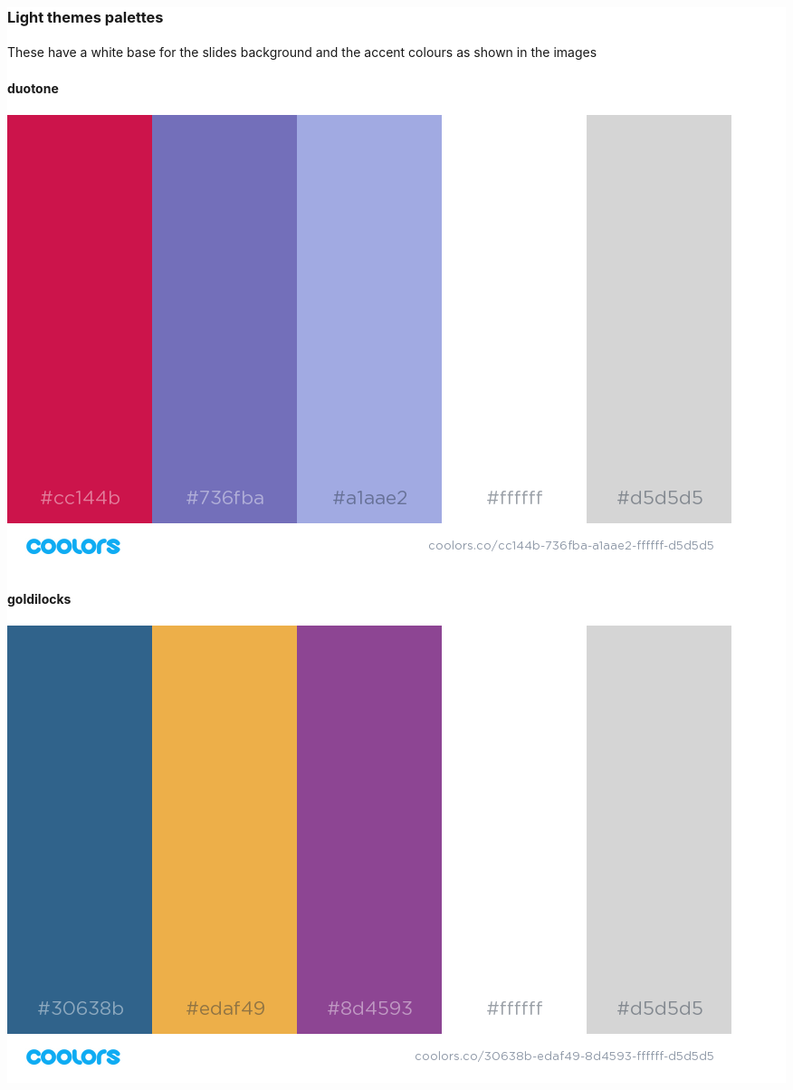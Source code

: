 ### Light themes palettes
These have a white base for the slides background  and the accent colours as shown in the images

#### duotone
![](./images/palettes/duotone.png)

#### goldilocks
![](./images/palettes//goldilocks.png)
